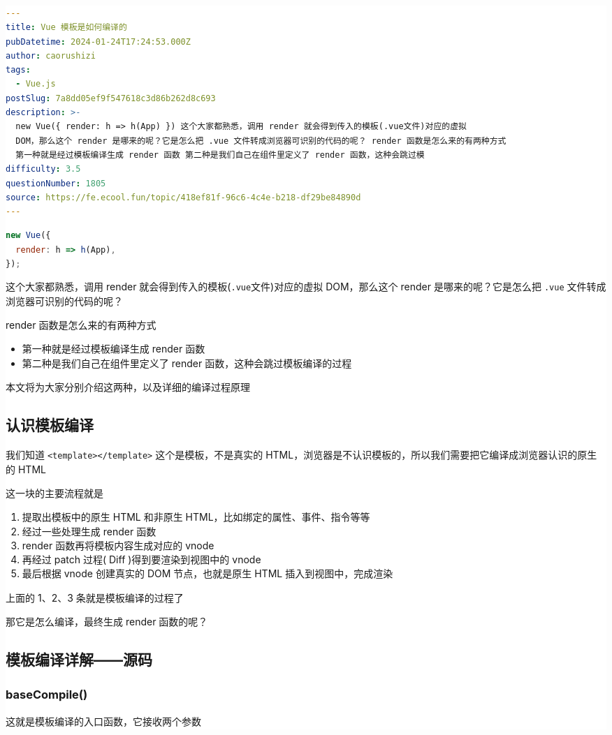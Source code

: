 ```yaml
---
title: Vue 模板是如何编译的
pubDatetime: 2024-01-24T17:24:53.000Z
author: caorushizi
tags:
  - Vue.js
postSlug: 7a8dd05ef9f547618c3d86b262d8c693
description: >-
  new Vue({ render: h => h(App) }) 这个大家都熟悉，调用 render 就会得到传入的模板(.vue文件)对应的虚拟
  DOM，那么这个 render 是哪来的呢？它是怎么把 .vue 文件转成浏览器可识别的代码的呢？ render 函数是怎么来的有两种方式
  第一种就是经过模板编译生成 render 函数 第二种是我们自己在组件里定义了 render 函数，这种会跳过模
difficulty: 3.5
questionNumber: 1805
source: https://fe.ecool.fun/topic/418ef81f-96c6-4c4e-b218-df29be84890d
---
```


```js
new Vue({
  render: h => h(App),
});
```

这个大家都熟悉，调用 render 就会得到传入的模板(`.vue`文件)对应的虚拟 DOM，那么这个 render 是哪来的呢？它是怎么把 `.vue` 文件转成浏览器可识别的代码的呢？

render 函数是怎么来的有两种方式

- 第一种就是经过模板编译生成 render 函数
- 第二种是我们自己在组件里定义了 render 函数，这种会跳过模板编译的过程

本文将为大家分别介绍这两种，以及详细的编译过程原理

## 认识模板编译

我们知道 `<template></template>` 这个是模板，不是真实的 HTML，浏览器是不认识模板的，所以我们需要把它编译成浏览器认识的原生的 HTML

这一块的主要流程就是

1. 提取出模板中的原生 HTML 和非原生 HTML，比如绑定的属性、事件、指令等等
2. 经过一些处理生成 render 函数
3. render 函数再将模板内容生成对应的 vnode
4. 再经过 patch 过程( Diff )得到要渲染到视图中的 vnode
5. 最后根据 vnode 创建真实的 DOM 节点，也就是原生 HTML 插入到视图中，完成渲染

上面的 1、2、3 条就是模板编译的过程了

那它是怎么编译，最终生成 render 函数的呢？

## 模板编译详解——源码

### baseCompile()

这就是模板编译的入口函数，它接收两个参数
